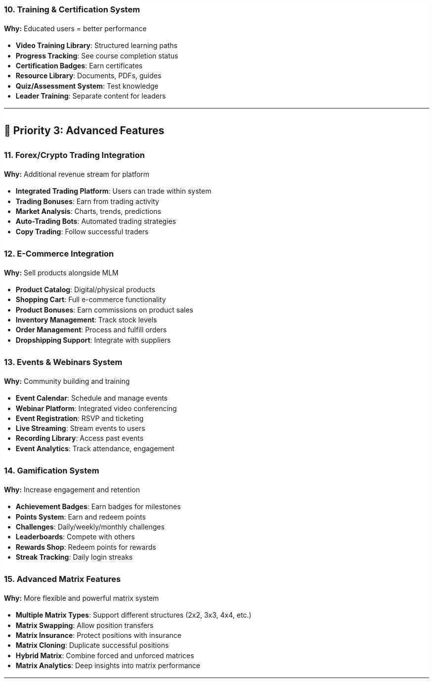### 10. **Training & Certification System**
**Why:** Educated users = better performance
- **Video Training Library**: Structured learning paths
- **Progress Tracking**: See course completion status
- **Certification Badges**: Earn certificates
- **Resource Library**: Documents, PDFs, guides
- **Quiz/Assessment System**: Test knowledge
- **Leader Training**: Separate content for leaders

---

## 🎯 **Priority 3: Advanced Features**

### 11. **Forex/Crypto Trading Integration**
**Why:** Additional revenue stream for platform
- **Integrated Trading Platform**: Users can trade within system
- **Trading Bonuses**: Earn from trading activity
- **Market Analysis**: Charts, trends, predictions
- **Auto-Trading Bots**: Automated trading strategies
- **Copy Trading**: Follow successful traders

### 12. **E-Commerce Integration**
**Why:** Sell products alongside MLM
- **Product Catalog**: Digital/physical products
- **Shopping Cart**: Full e-commerce functionality
- **Product Bonuses**: Earn commissions on product sales
- **Inventory Management**: Track stock levels
- **Order Management**: Process and fulfill orders
- **Dropshipping Support**: Integrate with suppliers

### 13. **Events & Webinars System**
**Why:** Community building and training
- **Event Calendar**: Schedule and manage events
- **Webinar Platform**: Integrated video conferencing
- **Event Registration**: RSVP and ticketing
- **Live Streaming**: Stream events to users
- **Recording Library**: Access past events
- **Event Analytics**: Track attendance, engagement

### 14. **Gamification System**
**Why:** Increase engagement and retention
- **Achievement Badges**: Earn badges for milestones
- **Points System**: Earn and redeem points
- **Challenges**: Daily/weekly/monthly challenges
- **Leaderboards**: Compete with others
- **Rewards Shop**: Redeem points for rewards
- **Streak Tracking**: Daily login streaks

### 15. **Advanced Matrix Features**
**Why:** More flexible and powerful matrix system
- **Multiple Matrix Types**: Support different structures (2x2, 3x3, 4x4, etc.)
- **Matrix Swapping**: Allow position transfers
- **Matrix Insurance**: Protect positions with insurance
- **Matrix Cloning**: Duplicate successful positions
- **Hybrid Matrix**: Combine forced and unforced matrices
- **Matrix Analytics**: Deep insights into matrix performance

---